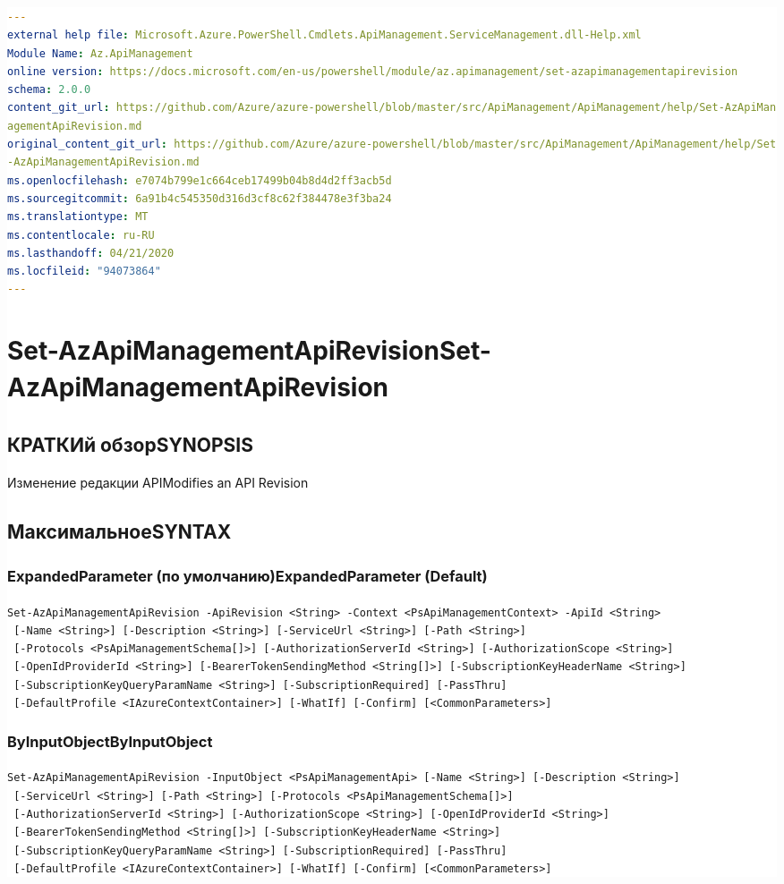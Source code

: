 ```yaml
---
external help file: Microsoft.Azure.PowerShell.Cmdlets.ApiManagement.ServiceManagement.dll-Help.xml
Module Name: Az.ApiManagement
online version: https://docs.microsoft.com/en-us/powershell/module/az.apimanagement/set-azapimanagementapirevision
schema: 2.0.0
content_git_url: https://github.com/Azure/azure-powershell/blob/master/src/ApiManagement/ApiManagement/help/Set-AzApiManagementApiRevision.md
original_content_git_url: https://github.com/Azure/azure-powershell/blob/master/src/ApiManagement/ApiManagement/help/Set-AzApiManagementApiRevision.md
ms.openlocfilehash: e7074b799e1c664ceb17499b04b8d4d2ff3acb5d
ms.sourcegitcommit: 6a91b4c545350d316d3cf8c62f384478e3f3ba24
ms.translationtype: MT
ms.contentlocale: ru-RU
ms.lasthandoff: 04/21/2020
ms.locfileid: "94073864"
---
```

# <span data-ttu-id="42c16-101">Set-AzApiManagementApiRevision</span><span class="sxs-lookup"><span data-stu-id="42c16-101">Set-AzApiManagementApiRevision</span></span>

## <span data-ttu-id="42c16-102">КРАТКИй обзор</span><span class="sxs-lookup"><span data-stu-id="42c16-102">SYNOPSIS</span></span>
<span data-ttu-id="42c16-103">Изменение редакции API</span><span class="sxs-lookup"><span data-stu-id="42c16-103">Modifies an API Revision</span></span>

## <span data-ttu-id="42c16-104">Максимальное</span><span class="sxs-lookup"><span data-stu-id="42c16-104">SYNTAX</span></span>

### <span data-ttu-id="42c16-105">ExpandedParameter (по умолчанию)</span><span class="sxs-lookup"><span data-stu-id="42c16-105">ExpandedParameter (Default)</span></span>
```
Set-AzApiManagementApiRevision -ApiRevision <String> -Context <PsApiManagementContext> -ApiId <String>
 [-Name <String>] [-Description <String>] [-ServiceUrl <String>] [-Path <String>]
 [-Protocols <PsApiManagementSchema[]>] [-AuthorizationServerId <String>] [-AuthorizationScope <String>]
 [-OpenIdProviderId <String>] [-BearerTokenSendingMethod <String[]>] [-SubscriptionKeyHeaderName <String>]
 [-SubscriptionKeyQueryParamName <String>] [-SubscriptionRequired] [-PassThru]
 [-DefaultProfile <IAzureContextContainer>] [-WhatIf] [-Confirm] [<CommonParameters>]
```

### <span data-ttu-id="42c16-106">ByInputObject</span><span class="sxs-lookup"><span data-stu-id="42c16-106">ByInputObject</span></span>
```
Set-AzApiManagementApiRevision -InputObject <PsApiManagementApi> [-Name <String>] [-Description <String>]
 [-ServiceUrl <String>] [-Path <String>] [-Protocols <PsApiManagementSchema[]>]
 [-AuthorizationServerId <String>] [-AuthorizationScope <String>] [-OpenIdProviderId <String>]
 [-BearerTokenSendingMethod <String[]>] [-SubscriptionKeyHeaderName <String>]
 [-SubscriptionKeyQueryParamName <String>] [-SubscriptionRequired] [-PassThru]
 [-DefaultProfile <IAzureContextContainer>] [-WhatIf] [-Confirm] [<CommonParameters>]
```

